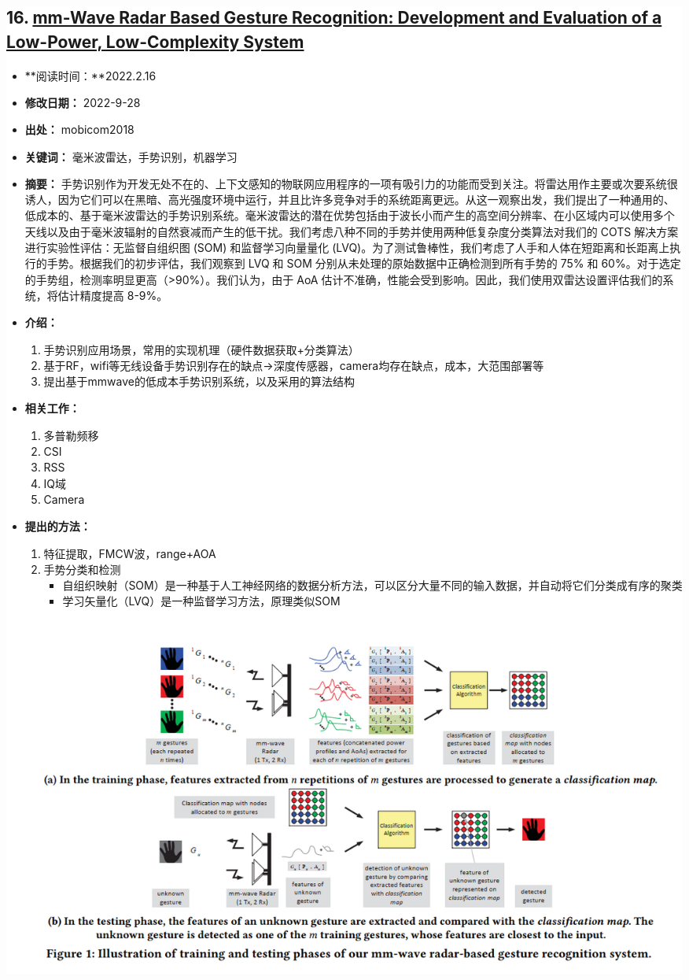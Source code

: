 
## 16. [mm-Wave Radar Based Gesture Recognition: Development and Evaluation of a Low-Power, Low-Complexity System](https://dl.acm.org/doi/10.1145/3264492.3264501)
- **阅读时间：**2022.2.16
- **修改日期：** 2022-9-28
- **出处：** mobicom2018
- **关键词：** 毫米波雷达，手势识别，机器学习
- **摘要：** 手势识别作为开发无处不在的、上下文感知的物联网应用程序的一项有吸引力的功能而受到关注。将雷达用作主要或次要系统很诱人，因为它们可以在黑暗、高光强度环境中运行，并且比许多竞争对手的系统距离更远。从这一观察出发，我们提出了一种通用的、低成本的、基于毫米波雷达的手势识别系统。毫米波雷达的潜在优势包括由于波长小而产生的高空间分辨率、在小区域内可以使用多个天线以及由于毫米波辐射的自然衰减而产生的低干扰。我们考虑八种不同的手势并使用两种低复杂度分类算法对我们的 COTS 解决方案进行实验性评估：无监督自组织图 (SOM) 和监督学习向量量化 (LVQ)。为了测试鲁棒性，我们考虑了人手和人体在短距离和长距离上执行的手势。根据我们的初步评估，我们观察到 LVQ 和 SOM 分别从未处理的原始数据中正确检测到所有手势的 75% 和 60%。对于选定的手势组，检测率明显更高（>90%）。我们认为，由于 AoA 估计不准确，性能会受到影响。因此，我们使用双雷达设置评估我们的系统，将估计精度提高 8-9%。

- **介绍：**
    1. 手势识别应用场景，常用的实现机理（硬件数据获取+分类算法）
    2. 基于RF，wifi等无线设备手势识别存在的缺点->深度传感器，camera均存在缺点，成本，大范围部署等
    3. 提出基于mmwave的低成本手势识别系统，以及采用的算法结构

- **相关工作：**
    1. 多普勒频移
    2. CSI
    3. RSS
    4. IQ域
    5. Camera

- **提出的方法：**
    1. 特征提取，FMCW波，range+AOA
    2. 手势分类和检测
        - 自组织映射（SOM）是一种基于人工神经网络的数据分析方法，可以区分大量不同的输入数据，并自动将它们分类成有序的聚类
        - 学习矢量化（LVQ）是一种监督学习方法，原理类似SOM

    <div style="text-align:center">
        <p align="center">
            <img src="imgs/D2021_16_fig1.png", width="100%">
        </p>
    </div>  
